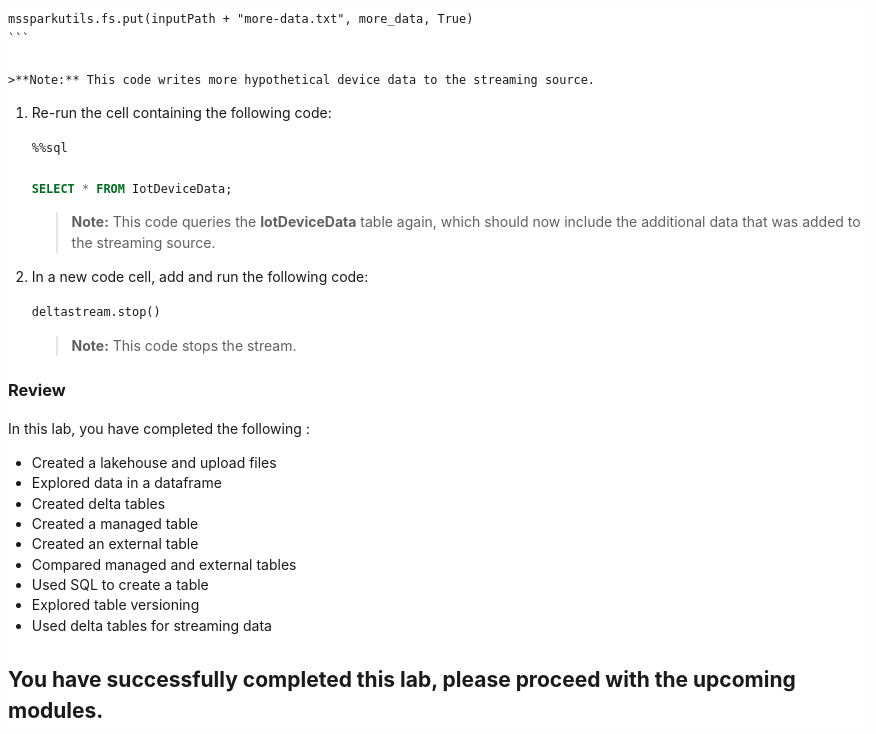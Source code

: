     mssparkutils.fs.put(inputPath + "more-data.txt", more_data, True)
    ```

    >**Note:** This code writes more hypothetical device data to the streaming source.

1. Re-run the cell containing the following code:

    ```Sql
    %%sql

    SELECT * FROM IotDeviceData;
    ```
    >**Note:** This code queries the **IotDeviceData** table again, which should now include the additional data that was added to the streaming source.

1. In a new code cell, add and run the following code:

    ```python
    deltastream.stop()
    ```

    >**Note:** This code stops the stream.

### Review
 In this lab, you have completed the following :
- Created a lakehouse and upload files
- Explored data in a dataframe
- Created delta tables
- Created a managed table
- Created an external table
- Compared managed and external tables
- Used SQL to create a table
- Explored table versioning
- Used delta tables for streaming data

## You have successfully completed this lab, please proceed with the upcoming modules.

